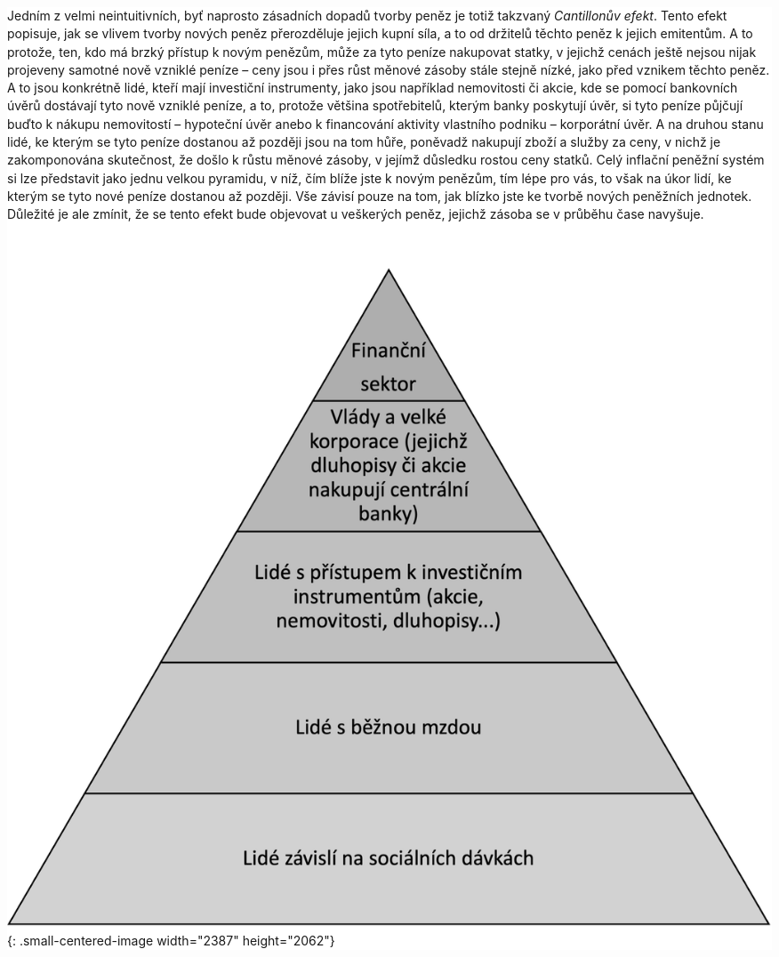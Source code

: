 Jedn&iacute;m z velmi neintuitivn&iacute;ch, byť naprosto z&aacute;sadn&iacute;ch dopadů tvorby peněz je totiž takzvan&yacute; *Cantillonův efekt*. Tento efekt popisuje, jak se vlivem tvorby nov&yacute;ch peněz přerozděluje jejich kupn&iacute; s&iacute;la, a to od držitelů těchto peněz k jejich emitentům. A to protože, ten, kdo m&aacute; brzk&yacute; př&iacute;stup k nov&yacute;m penězům, může za tyto pen&iacute;ze nakupovat statky, v jejichž cen&aacute;ch ještě nejsou nijak projeveny samotné nově vzniklé pen&iacute;ze – ceny jsou i přes růst měnové z&aacute;soby st&aacute;le stejně n&iacute;zké, jako před vznikem těchto peněz. A to jsou konkrétně lidé, kteř&iacute; maj&iacute; investičn&iacute; instrumenty, jako jsou např&iacute;klad nemovitosti či akcie, kde se pomoc&iacute; bankovn&iacute;ch &uacute;věrů dost&aacute;vaj&iacute; tyto nově vzniklé pen&iacute;ze, a to, protože většina spotřebitelů, kter&yacute;m banky poskytuj&iacute; &uacute;věr, si tyto pen&iacute;ze půjčuj&iacute; buďto k n&aacute;kupu nemovitost&iacute; – hypotečn&iacute; &uacute;věr anebo k financov&aacute;n&iacute; aktivity vlastn&iacute;ho podniku – korpor&aacute;tn&iacute; &uacute;věr. A na druhou stanu lidé, ke kter&yacute;m se tyto pen&iacute;ze dostanou až později jsou na tom hůře, poněvadž nakupuj&iacute; zbož&iacute; a služby za ceny, v nichž je zakomponov&aacute;na skutečnost, že došlo k růstu měnové z&aacute;soby, v jej&iacute;mž důsledku rostou ceny statků. Cel&yacute; inflačn&iacute; peněžn&iacute; systém si lze představit jako jednu velkou pyramidu, v n&iacute;ž, č&iacute;m bl&iacute;že jste k nov&yacute;m penězům, t&iacute;m lépe pro v&aacute;s, to však na &uacute;kor lid&iacute;, ke kter&yacute;m se tyto nové pen&iacute;ze dostanou až později. Vše z&aacute;vis&iacute; pouze na tom, jak bl&iacute;zko jste ke tvorbě nov&yacute;ch peněžn&iacute;ch jednotek. Důležité je ale zm&iacute;nit, že se tento efekt bude objevovat u vešker&yacute;ch peněz, jejichž z&aacute;soba se v průběhu čase navyšuje.

&nbsp;

![Znázornění toho, v jakém pořadí se kdo dostává k novým penězům](/uploads/ce-4.png "Znázornění toho, v jakém pořadí se kdo dostává k novým penězům"){: .small-centered-image width="2387" height="2062"}
